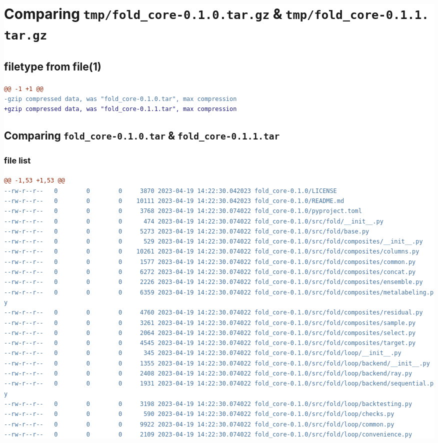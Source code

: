 # Comparing `tmp/fold_core-0.1.0.tar.gz` & `tmp/fold_core-0.1.1.tar.gz`

## filetype from file(1)

```diff
@@ -1 +1 @@
-gzip compressed data, was "fold_core-0.1.0.tar", max compression
+gzip compressed data, was "fold_core-0.1.1.tar", max compression
```

## Comparing `fold_core-0.1.0.tar` & `fold_core-0.1.1.tar`

### file list

```diff
@@ -1,53 +1,53 @@
--rw-r--r--   0        0        0     3870 2023-04-19 14:22:30.042023 fold_core-0.1.0/LICENSE
--rw-r--r--   0        0        0    10111 2023-04-19 14:22:30.042023 fold_core-0.1.0/README.md
--rw-r--r--   0        0        0     3768 2023-04-19 14:22:30.074022 fold_core-0.1.0/pyproject.toml
--rw-r--r--   0        0        0      474 2023-04-19 14:22:30.074022 fold_core-0.1.0/src/fold/__init__.py
--rw-r--r--   0        0        0     5273 2023-04-19 14:22:30.074022 fold_core-0.1.0/src/fold/base.py
--rw-r--r--   0        0        0      529 2023-04-19 14:22:30.074022 fold_core-0.1.0/src/fold/composites/__init__.py
--rw-r--r--   0        0        0    10261 2023-04-19 14:22:30.074022 fold_core-0.1.0/src/fold/composites/columns.py
--rw-r--r--   0        0        0     1577 2023-04-19 14:22:30.074022 fold_core-0.1.0/src/fold/composites/common.py
--rw-r--r--   0        0        0     6272 2023-04-19 14:22:30.074022 fold_core-0.1.0/src/fold/composites/concat.py
--rw-r--r--   0        0        0     2226 2023-04-19 14:22:30.074022 fold_core-0.1.0/src/fold/composites/ensemble.py
--rw-r--r--   0        0        0     6359 2023-04-19 14:22:30.074022 fold_core-0.1.0/src/fold/composites/metalabeling.py
--rw-r--r--   0        0        0     4760 2023-04-19 14:22:30.074022 fold_core-0.1.0/src/fold/composites/residual.py
--rw-r--r--   0        0        0     3261 2023-04-19 14:22:30.074022 fold_core-0.1.0/src/fold/composites/sample.py
--rw-r--r--   0        0        0     2064 2023-04-19 14:22:30.074022 fold_core-0.1.0/src/fold/composites/select.py
--rw-r--r--   0        0        0     4545 2023-04-19 14:22:30.074022 fold_core-0.1.0/src/fold/composites/target.py
--rw-r--r--   0        0        0      345 2023-04-19 14:22:30.074022 fold_core-0.1.0/src/fold/loop/__init__.py
--rw-r--r--   0        0        0     1355 2023-04-19 14:22:30.074022 fold_core-0.1.0/src/fold/loop/backend/__init__.py
--rw-r--r--   0        0        0     2408 2023-04-19 14:22:30.074022 fold_core-0.1.0/src/fold/loop/backend/ray.py
--rw-r--r--   0        0        0     1931 2023-04-19 14:22:30.074022 fold_core-0.1.0/src/fold/loop/backend/sequential.py
--rw-r--r--   0        0        0     3198 2023-04-19 14:22:30.074022 fold_core-0.1.0/src/fold/loop/backtesting.py
--rw-r--r--   0        0        0      590 2023-04-19 14:22:30.074022 fold_core-0.1.0/src/fold/loop/checks.py
--rw-r--r--   0        0        0     9922 2023-04-19 14:22:30.074022 fold_core-0.1.0/src/fold/loop/common.py
--rw-r--r--   0        0        0     2109 2023-04-19 14:22:30.074022 fold_core-0.1.0/src/fold/loop/convenience.py
```